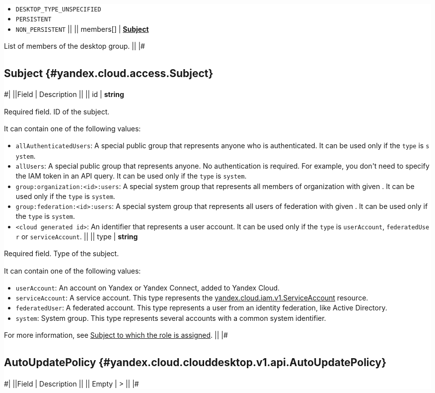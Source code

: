 - `DESKTOP_TYPE_UNSPECIFIED`
- `PERSISTENT`
- `NON_PERSISTENT` ||
|| members[] | **[Subject](#yandex.cloud.access.Subject)**

List of members of the desktop group. ||
|#

## Subject {#yandex.cloud.access.Subject}

#|
||Field | Description ||
|| id | **string**

Required field. ID of the subject.

It can contain one of the following values:
* `allAuthenticatedUsers`: A special public group that represents anyone
who is authenticated. It can be used only if the `type` is `system`.
* `allUsers`: A special public group that represents anyone. No authentication is required.
For example, you don't need to specify the IAM token in an API query.
It can be used only if the `type` is `system`.
* `group:organization:<id>:users`: A special system group that represents all members of organization
with given <id>. It can be used only if the `type` is `system`.
* `group:federation:<id>:users`: A special system group that represents all users of federation
with given <id>. It can be used only if the `type` is `system`.
* `<cloud generated id>`: An identifier that represents a user account.
It can be used only if the `type` is `userAccount`, `federatedUser` or `serviceAccount`. ||
|| type | **string**

Required field. Type of the subject.

It can contain one of the following values:
* `userAccount`: An account on Yandex or Yandex Connect, added to Yandex Cloud.
* `serviceAccount`: A service account. This type represents the [yandex.cloud.iam.v1.ServiceAccount](/docs/iam/api-ref/grpc/ServiceAccount/get#yandex.cloud.iam.v1.ServiceAccount) resource.
* `federatedUser`: A federated account. This type represents a user from an identity federation, like Active Directory.
* `system`: System group. This type represents several accounts with a common system identifier.

For more information, see [Subject to which the role is assigned](/docs/iam/concepts/access-control/#subject). ||
|#

## AutoUpdatePolicy {#yandex.cloud.clouddesktop.v1.api.AutoUpdatePolicy}

#|
||Field | Description ||
|| Empty | > ||
|#
